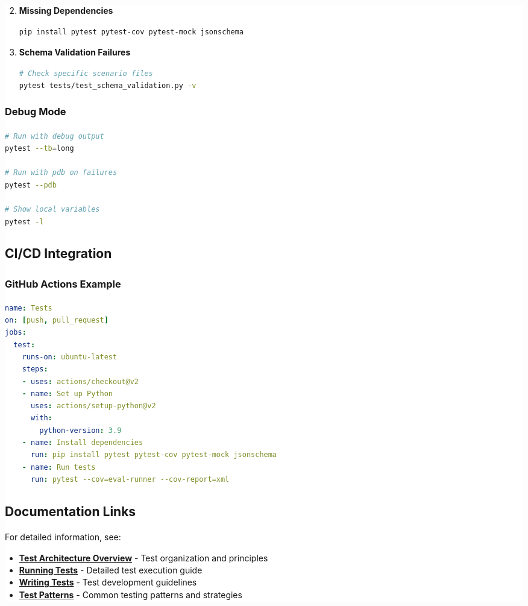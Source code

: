 2. **Missing Dependencies**
   ```bash
   pip install pytest pytest-cov pytest-mock jsonschema
   ```

3. **Schema Validation Failures**
   ```bash
   # Check specific scenario files
   pytest tests/test_schema_validation.py -v
   ```

### Debug Mode
```bash
# Run with debug output
pytest --tb=long

# Run with pdb on failures
pytest --pdb

# Show local variables
pytest -l
```

## CI/CD Integration

### GitHub Actions Example
```yaml
name: Tests
on: [push, pull_request]
jobs:
  test:
    runs-on: ubuntu-latest
    steps:
    - uses: actions/checkout@v2
    - name: Set up Python
      uses: actions/setup-python@v2
      with:
        python-version: 3.9
    - name: Install dependencies
      run: pip install pytest pytest-cov pytest-mock jsonschema
    - name: Run tests
      run: pytest --cov=eval-runner --cov-report=xml
```

## Documentation Links

For detailed information, see:

- **[Test Architecture Overview](docs/guides/testing/overview.md)** - Test organization and principles
- **[Running Tests](docs/guides/testing/running-tests.md)** - Detailed test execution guide
- **[Writing Tests](docs/guides/testing/writing-tests.md)** - Test development guidelines
- **[Test Patterns](docs/guides/testing/test-patterns.md)** - Common testing patterns and strategies
